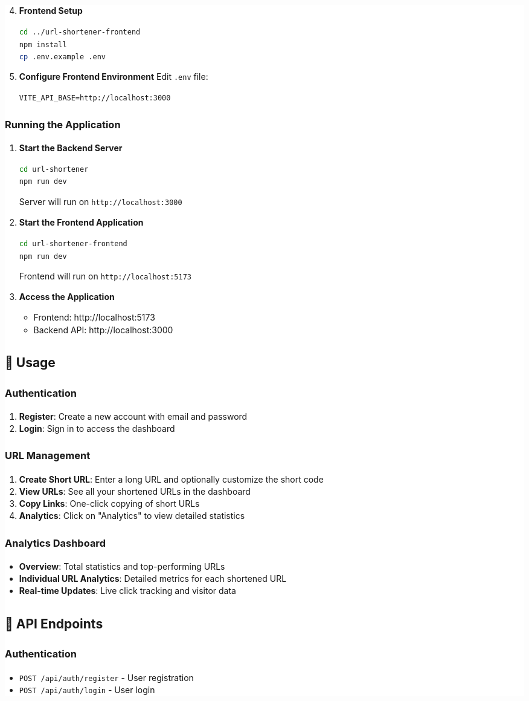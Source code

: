 4. **Frontend Setup**
   ```bash
   cd ../url-shortener-frontend
   npm install
   cp .env.example .env
   ```

5. **Configure Frontend Environment**
   Edit `.env` file:
   ```env
   VITE_API_BASE=http://localhost:3000
   ```

### Running the Application

1. **Start the Backend Server**
   ```bash
   cd url-shortener
   npm run dev
   ```
   Server will run on `http://localhost:3000`

2. **Start the Frontend Application**
   ```bash
   cd url-shortener-frontend
   npm run dev
   ```
   Frontend will run on `http://localhost:5173`

3. **Access the Application**
   - Frontend: http://localhost:5173
   - Backend API: http://localhost:3000

## 📱 Usage

### Authentication
1. **Register**: Create a new account with email and password
2. **Login**: Sign in to access the dashboard

### URL Management
1. **Create Short URL**: Enter a long URL and optionally customize the short code
2. **View URLs**: See all your shortened URLs in the dashboard
3. **Copy Links**: One-click copying of short URLs
4. **Analytics**: Click on "Analytics" to view detailed statistics

### Analytics Dashboard
- **Overview**: Total statistics and top-performing URLs
- **Individual URL Analytics**: Detailed metrics for each shortened URL
- **Real-time Updates**: Live click tracking and visitor data

## 🔧 API Endpoints

### Authentication
- `POST /api/auth/register` - User registration
- `POST /api/auth/login` - User login
